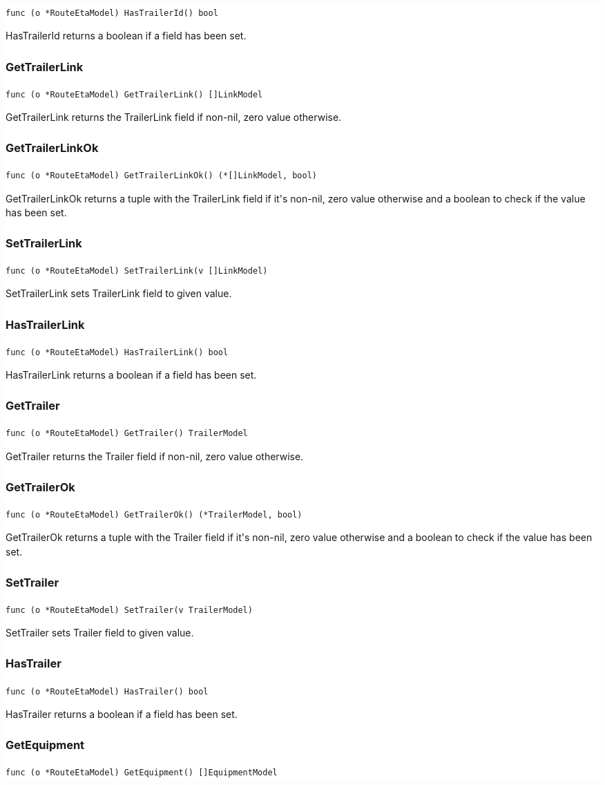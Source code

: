 `func (o *RouteEtaModel) HasTrailerId() bool`

HasTrailerId returns a boolean if a field has been set.

### GetTrailerLink

`func (o *RouteEtaModel) GetTrailerLink() []LinkModel`

GetTrailerLink returns the TrailerLink field if non-nil, zero value otherwise.

### GetTrailerLinkOk

`func (o *RouteEtaModel) GetTrailerLinkOk() (*[]LinkModel, bool)`

GetTrailerLinkOk returns a tuple with the TrailerLink field if it's non-nil, zero value otherwise
and a boolean to check if the value has been set.

### SetTrailerLink

`func (o *RouteEtaModel) SetTrailerLink(v []LinkModel)`

SetTrailerLink sets TrailerLink field to given value.

### HasTrailerLink

`func (o *RouteEtaModel) HasTrailerLink() bool`

HasTrailerLink returns a boolean if a field has been set.

### GetTrailer

`func (o *RouteEtaModel) GetTrailer() TrailerModel`

GetTrailer returns the Trailer field if non-nil, zero value otherwise.

### GetTrailerOk

`func (o *RouteEtaModel) GetTrailerOk() (*TrailerModel, bool)`

GetTrailerOk returns a tuple with the Trailer field if it's non-nil, zero value otherwise
and a boolean to check if the value has been set.

### SetTrailer

`func (o *RouteEtaModel) SetTrailer(v TrailerModel)`

SetTrailer sets Trailer field to given value.

### HasTrailer

`func (o *RouteEtaModel) HasTrailer() bool`

HasTrailer returns a boolean if a field has been set.

### GetEquipment

`func (o *RouteEtaModel) GetEquipment() []EquipmentModel`
